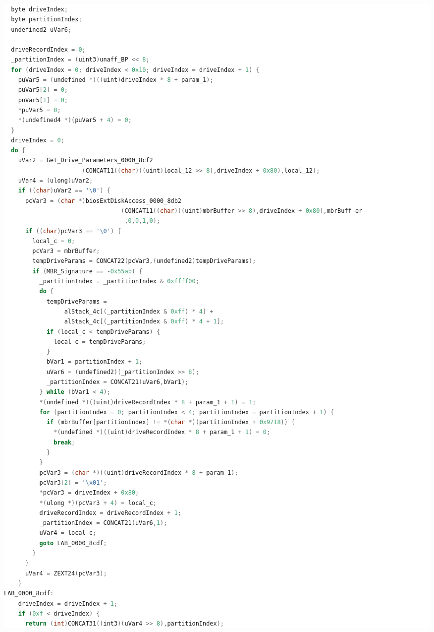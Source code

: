 ```c
  byte driveIndex;
  byte partitionIndex;
  undefined2 uVar6;
  
  driveRecordIndex = 0;
  _partitionIndex = (uint3)unaff_BP << 8;
  for (driveIndex = 0; driveIndex < 0x10; driveIndex = driveIndex + 1) {
    puVar5 = (undefined *)((uint)driveIndex * 8 + param_1);
    puVar5[2] = 0;
    puVar5[1] = 0;
    *puVar5 = 0;
    *(undefined4 *)(puVar5 + 4) = 0;
  }
  driveIndex = 0;
  do {
    uVar2 = Get_Drive_Parameters_0000_8cf2
                      (CONCAT11((char)((uint)local_12 >> 8),driveIndex + 0x80),local_12);
    uVar4 = (ulong)uVar2;
    if ((char)uVar2 == '\0') {
      pcVar3 = (char *)biosExtDiskAccess_0000_8db2
                                 (CONCAT11((char)((uint)mbrBuffer >> 8),driveIndex + 0x80),mbrBuff er
                                  ,0,0,1,0);
      if ((char)pcVar3 == '\0') {
        local_c = 0;
        pcVar3 = mbrBuffer;
        tempDriveParams = CONCAT22(pcVar3,(undefined2)tempDriveParams);
        if (MBR_Signature == -0x55ab) {
          _partitionIndex = _partitionIndex & 0xffff00;
          do {
            tempDriveParams =
                 alStack_4c[(_partitionIndex & 0xff) * 4] +
                 alStack_4c[(_partitionIndex & 0xff) * 4 + 1];
            if (local_c < tempDriveParams) {
              local_c = tempDriveParams;
            }
            bVar1 = partitionIndex + 1;
            uVar6 = (undefined2)(_partitionIndex >> 8);
            _partitionIndex = CONCAT21(uVar6,bVar1);
          } while (bVar1 < 4);
          *(undefined *)((uint)driveRecordIndex * 8 + param_1 + 1) = 1;
          for (partitionIndex = 0; partitionIndex < 4; partitionIndex = partitionIndex + 1) {
            if (mbrBuffer[partitionIndex] != *(char *)(partitionIndex + 0x9718)) {
              *(undefined *)((uint)driveRecordIndex * 8 + param_1 + 1) = 0;
              break;
            }
          }
          pcVar3 = (char *)((uint)driveRecordIndex * 8 + param_1);
          pcVar3[2] = '\x01';
          *pcVar3 = driveIndex + 0x80;
          *(ulong *)(pcVar3 + 4) = local_c;
          driveRecordIndex = driveRecordIndex + 1;
          _partitionIndex = CONCAT21(uVar6,1);
          uVar4 = local_c;
          goto LAB_0000_8cdf;
        }
      }
      uVar4 = ZEXT24(pcVar3);
    }
LAB_0000_8cdf:
    driveIndex = driveIndex + 1;
    if (0xf < driveIndex) {
      return (int)CONCAT31((int3)(uVar4 >> 8),partitionIndex);
```